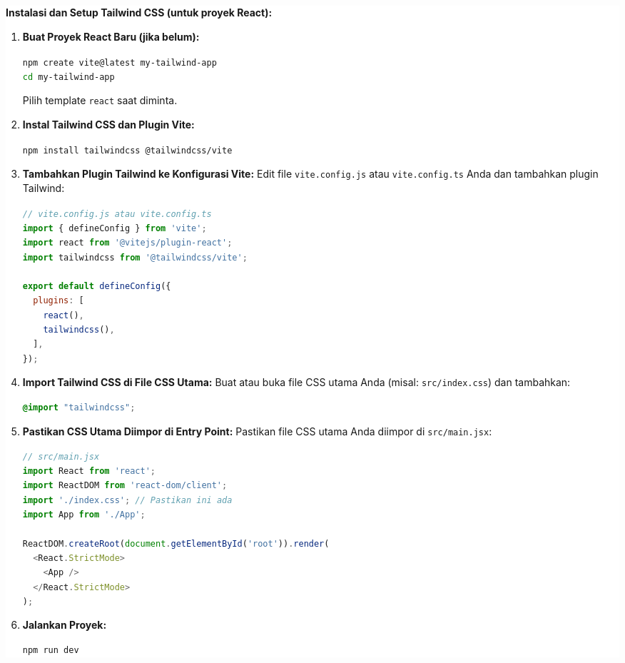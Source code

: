 **Instalasi dan Setup Tailwind CSS (untuk proyek React):**

1.  **Buat Proyek React Baru (jika belum):**
    ```bash
    npm create vite@latest my-tailwind-app
    cd my-tailwind-app
    ```
    Pilih template `react` saat diminta.

2.  **Instal Tailwind CSS dan Plugin Vite:**
    ```bash
    npm install tailwindcss @tailwindcss/vite
    ```

3.  **Tambahkan Plugin Tailwind ke Konfigurasi Vite:**
    Edit file `vite.config.js` atau `vite.config.ts` Anda dan tambahkan plugin Tailwind:
    ```js
    // vite.config.js atau vite.config.ts
    import { defineConfig } from 'vite';
    import react from '@vitejs/plugin-react';
    import tailwindcss from '@tailwindcss/vite';

    export default defineConfig({
      plugins: [
        react(),
        tailwindcss(),
      ],
    });
    ```

4.  **Import Tailwind CSS di File CSS Utama:**
    Buat atau buka file CSS utama Anda (misal: `src/index.css`) dan tambahkan:
    ```css
    @import "tailwindcss";
    ```

5.  **Pastikan CSS Utama Diimpor di Entry Point:**
    Pastikan file CSS utama Anda diimpor di `src/main.jsx`:
    ```js
    // src/main.jsx
    import React from 'react';
    import ReactDOM from 'react-dom/client';
    import './index.css'; // Pastikan ini ada
    import App from './App';

    ReactDOM.createRoot(document.getElementById('root')).render(
      <React.StrictMode>
        <App />
      </React.StrictMode>
    );
    ```

6.  **Jalankan Proyek:**
    ```bash
    npm run dev
    ```
